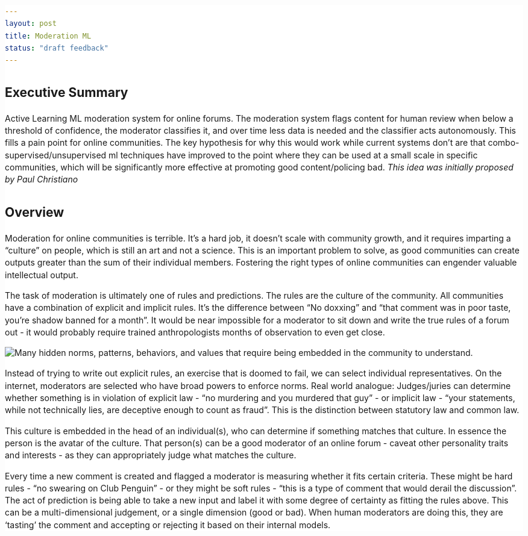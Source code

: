```yaml
---
layout: post
title: Moderation ML
status: "draft feedback"
---
```


## Executive Summary

Active Learning ML moderation system for online forums. The moderation system flags content for human review when below a threshold of confidence, the moderator classifies it, and over time less data is needed and the classifier acts autonomously. This fills a pain point for online communities. The key hypothesis for why this would work while current systems don’t are that combo-supervised/unsupervised ml techniques have improved to the point where they can be used at a small scale in specific communities, which will be significantly more effective at promoting good content/policing bad.
*This idea was initially proposed by Paul Christiano*


## Overview

Moderation for online communities is terrible. It’s a hard job, it doesn’t scale with community growth, and it requires imparting a “culture” on people, which is still an art and not a science. This is an important problem to solve, as good communities can create outputs greater than the sum of their individual members. Fostering the right types of online communities can engender valuable intellectual output.

The task of moderation is ultimately one of rules and predictions. The rules are the culture of the community. All communities have a combination of explicit and implicit rules. It’s the difference between “No doxxing” and “that comment was in poor taste, you’re shadow banned for a month”. It would be near impossible for a moderator to sit down and write the true rules of a forum out - it would probably require trained anthropologists months of observation to even get close.

![Many hidden norms, patterns, behaviors, and values that require being embedded in the community to understand.](https://d2mxuefqeaa7sj.cloudfront.net/s_735B03689DE7FD2BB4DC7A1E0795A871EA50675AD6A29D838082C7943D9F4A5B_1527725491984_Screen+Shot+2018-05-30+at+5.11.11+PM.png)


Instead of trying to write out explicit rules, an exercise that is doomed to fail, we can select individual representatives. On the internet, moderators are selected who have broad powers to enforce norms. Real world analogue: Judges/juries can determine whether something is in violation of explicit law - “no murdering and you murdered that guy” - or implicit law - “your statements, while not technically lies, are deceptive enough to count as fraud”. This is the distinction between statutory law and common law.

This culture is embedded in the head of an individual(s), who can determine if something matches that culture. In essence the person is the avatar of the culture. That person(s) can be a good moderator of an online forum - caveat other personality traits and interests - as they can appropriately judge what matches the culture.

Every time a new comment is created and flagged a moderator is measuring whether it fits certain criteria. These might be hard rules - “no swearing on Club Penguin” - or they might be soft rules - “this is a type of comment that would derail the discussion”.  The act of prediction is being able to take a new input and label it with some degree of certainty as fitting the rules above. This can be a multi-dimensional judgement, or a single dimension (good or bad). When human moderators are doing this, they are ‘tasting’ the comment and accepting or rejecting it based on their internal models.
